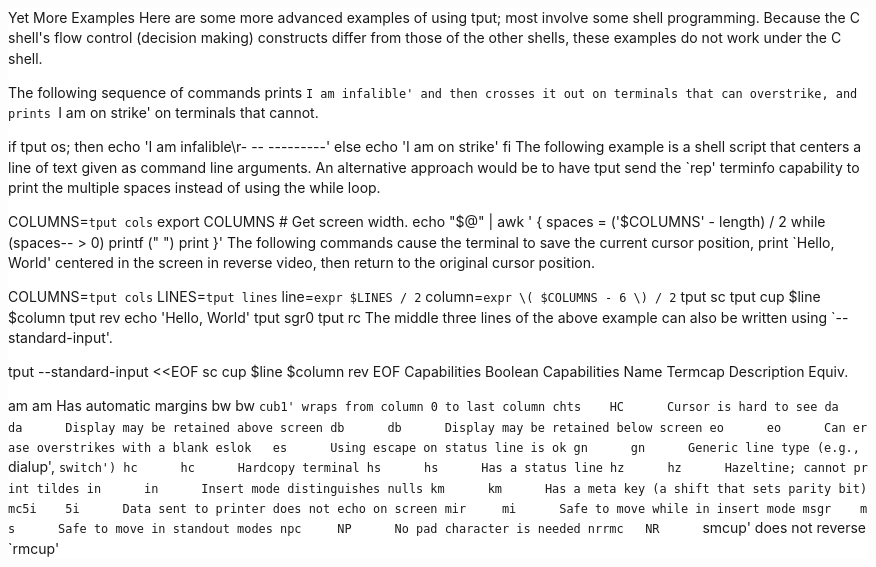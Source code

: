 Yet More Examples
Here are some more advanced examples of using tput; most involve some shell programming. Because the C shell's flow control (decision making) constructs differ from those of the other shells, these examples do not work under the C shell.

The following sequence of commands prints `I am infalible' and then crosses it out on terminals that can overstrike, and prints `I am on strike' on terminals that cannot.

if tput os; then
    echo 'I am infalible\r- -- ---------'
else
    echo 'I am on strike'
fi
The following example is a shell script that centers a line of text given as command line arguments. An alternative approach would be to have tput send the `rep' terminfo capability to print the multiple spaces instead of using the while loop.

COLUMNS=`tput cols` export COLUMNS # Get screen width.
echo "$@" | awk '
{ spaces = ('$COLUMNS' - length) / 2
  while (spaces-- > 0) printf (" ")
  print
}'
The following commands cause the terminal to save the current cursor position, print `Hello, World' centered in the screen in reverse video, then return to the original cursor position.

COLUMNS=`tput cols`
LINES=`tput lines`
line=`expr $LINES / 2`
column=`expr \( $COLUMNS - 6 \) / 2`
tput sc
tput cup $line $column
tput rev
echo 'Hello, World'
tput sgr0
tput rc
The middle three lines of the above example can also be written using `--standard-input'.

tput --standard-input <<EOF
sc
cup $line $column
rev
EOF
Capabilities
Boolean Capabilities
Name    Termcap Description
        Equiv.

am      am      Has automatic margins
bw      bw      `cub1' wraps from column 0 to last column
chts    HC      Cursor is hard to see
da      da      Display may be retained above screen
db      db      Display may be retained below screen
eo      eo      Can erase overstrikes with a blank
eslok   es      Using escape on status line is ok
gn      gn      Generic line type (e.g., `dialup', `switch')
hc      hc      Hardcopy terminal
hs      hs      Has a status line
hz      hz      Hazeltine; cannot print tildes
in      in      Insert mode distinguishes nulls
km      km      Has a meta key (a shift that sets parity bit)
mc5i    5i      Data sent to printer does not echo on screen
mir     mi      Safe to move while in insert mode
msgr    ms      Safe to move in standout modes
npc     NP      No pad character is needed
nrrmc   NR      `smcup' does not reverse `rmcup'